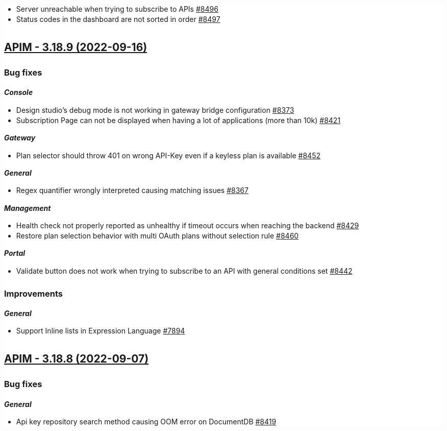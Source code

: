 * Server unreachable when trying to subscribe to APIs [#8496](https://github.com/gravitee-io/issues/issues/8496)
* Status codes in the dashboard are not sorted in order [#8497](https://github.com/gravitee-io/issues/issues/8497)

## [APIM - 3.18.9 (2022-09-16)](https://github.com/gravitee-io/issues/milestone/598?closed=1)

### Bug fixes

_**Console**_

* Design studio’s debug mode is not working in gateway bridge configuration [#8373](https://github.com/gravitee-io/issues/issues/8373)
* Subscription Page can not be displayed when having a lot of applications (more than 10k) [#8421](https://github.com/gravitee-io/issues/issues/8421)

_**Gateway**_

* Plan selector should throw 401 on wrong API-Key even if a keyless plan is available [#8452](https://github.com/gravitee-io/issues/issues/8452)

_**General**_

* Regex quantifier wrongly interpreted causing matching issues [#8367](https://github.com/gravitee-io/issues/issues/8367)

_**Management**_

* Health check not properly reported as unhealthy if timeout occurs when reaching the backend [#8429](https://github.com/gravitee-io/issues/issues/8429)
* Restore plan selection behavior with multi OAuth plans without selection rule [#8460](https://github.com/gravitee-io/issues/issues/8460)

_**Portal**_

* Validate button does not work when trying to subscribe to an API with general conditions set [#8442](https://github.com/gravitee-io/issues/issues/8442)

### Improvements

_**General**_

* Support Inline lists in Expression Language [#7894](https://github.com/gravitee-io/issues/issues/7894)

## [APIM - 3.18.8 (2022-09-07)](https://github.com/gravitee-io/issues/milestone/595?closed=1)

### Bug fixes

_**General**_

* Api key repository search method causing OOM error on DocumentDB [#8419](https://github.com/gravitee-io/issues/issues/8419)
